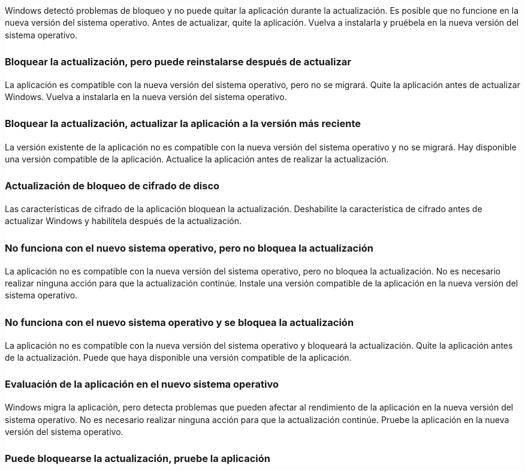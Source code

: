 Windows detectó problemas de bloqueo y no puede quitar la aplicación durante la actualización. Es posible que no funcione en la nueva versión del sistema operativo. Antes de actualizar, quite la aplicación. Vuelva a instalarla y pruébela en la nueva versión del sistema operativo.

### <a name="blocking-upgrade-but-can-be-reinstalled-after-upgrading"></a>Bloquear la actualización, pero puede reinstalarse después de actualizar

La aplicación es compatible con la nueva versión del sistema operativo, pero no se migrará. Quite la aplicación antes de actualizar Windows. Vuelva a instalarla en la nueva versión del sistema operativo.

### <a name="blocking-upgrade-update-application-to-newest-version"></a>Bloquear la actualización, actualizar la aplicación a la versión más reciente

La versión existente de la aplicación no es compatible con la nueva versión del sistema operativo y no se migrará. Hay disponible una versión compatible de la aplicación. Actualice la aplicación antes de realizar la actualización.

### <a name="disk-encryption-blocking-upgrade"></a>Actualización de bloqueo de cifrado de disco

Las características de cifrado de la aplicación bloquean la actualización. Deshabilite la característica de cifrado antes de actualizar Windows y habilítela después de la actualización.

### <a name="does-not-work-with-new-os-but-wont-block-upgrade"></a>No funciona con el nuevo sistema operativo, pero no bloquea la actualización

La aplicación no es compatible con la nueva versión del sistema operativo, pero no bloquea la actualización. No es necesario realizar ninguna acción para que la actualización continúe. Instale una versión compatible de la aplicación en la nueva versión del sistema operativo.

### <a name="does-not-work-with-new-os-and-will-block-upgrade"></a>No funciona con el nuevo sistema operativo y se bloquea la actualización

La aplicación no es compatible con la nueva versión del sistema operativo y bloqueará la actualización. Quite la aplicación antes de la actualización. Puede que haya disponible una versión compatible de la aplicación.

### <a name="evaluate-application-on-new-os"></a>Evaluación de la aplicación en el nuevo sistema operativo

Windows migra la aplicación, pero detecta problemas que pueden afectar al rendimiento de la aplicación en la nueva versión del sistema operativo. No es necesario realizar ninguna acción para que la actualización continúe. Pruebe la aplicación en la nueva versión del sistema operativo.

### <a name="may-block-upgrade-test-application"></a>Puede bloquearse la actualización, pruebe la aplicación
